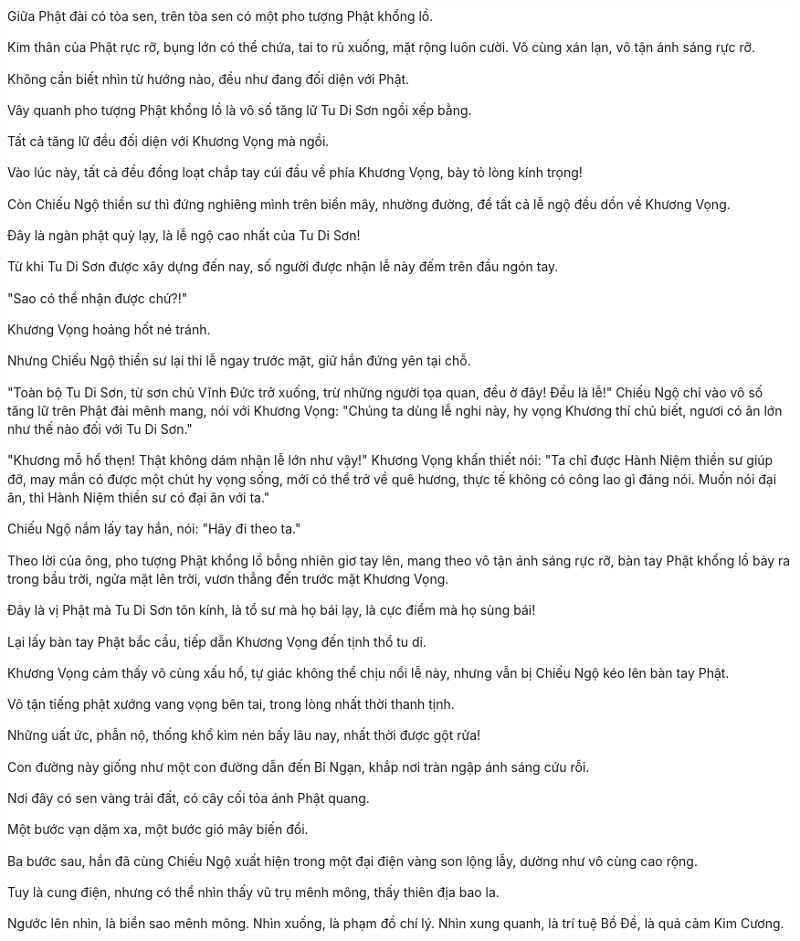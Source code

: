 Giữa Phật đài có tòa sen, trên tòa sen có một pho tượng Phật khổng lồ.

Kim thân của Phật rực rỡ, bụng lớn có thể chứa, tai to rủ xuống, mặt rộng luôn cười. Vô cùng xán lạn, vô tận ánh sáng rực rỡ.

Không cần biết nhìn từ hướng nào, đều như đang đối diện với Phật.

Vây quanh pho tượng Phật khổng lồ là vô số tăng lữ Tu Di Sơn ngồi xếp bằng.

Tất cả tăng lữ đều đối diện với Khương Vọng mà ngồi.

Vào lúc này, tất cả đều đồng loạt chắp tay cúi đầu về phía Khương Vọng, bày tỏ lòng kính trọng!

Còn Chiếu Ngộ thiền sư thì đứng nghiêng mình trên biển mây, nhường đường, để tất cả lễ ngộ đều dồn về Khương Vọng.

Đây là ngàn phật quỳ lạy, là lễ ngộ cao nhất của Tu Di Sơn!

Từ khi Tu Di Sơn được xây dựng đến nay, số người được nhận lễ này đếm trên đầu ngón tay.

"Sao có thể nhận được chứ?!"

Khương Vọng hoảng hốt né tránh.

Nhưng Chiếu Ngộ thiền sư lại thi lễ ngay trước mặt, giữ hắn đứng yên tại chỗ.

"Toàn bộ Tu Di Sơn, từ sơn chủ Vĩnh Đức trở xuống, trừ những người tọa quan, đều ở đây! Đều là lễ!" Chiếu Ngộ chỉ vào vô số tăng lữ trên Phật đài mênh mang, nói với Khương Vọng: "Chúng ta dùng lễ nghi này, hy vọng Khương thí chủ biết, ngươi có ân lớn như thế nào đối với Tu Di Sơn."

"Khương mỗ hổ thẹn! Thật không dám nhận lễ lớn như vậy!" Khương Vọng khẩn thiết nói: "Ta chỉ được Hành Niệm thiền sư giúp đỡ, may mắn có được một chút hy vọng sống, mới có thể trở về quê hương, thực tế không có công lao gì đáng nói. Muốn nói đại ân, thì Hành Niệm thiền sư có đại ân với ta."

Chiếu Ngộ nắm lấy tay hắn, nói: "Hãy đi theo ta."

Theo lời của ông, pho tượng Phật khổng lồ bỗng nhiên giơ tay lên, mang theo vô tận ánh sáng rực rỡ, bàn tay Phật khổng lồ bày ra trong bầu trời, ngửa mặt lên trời, vươn thẳng đến trước mặt Khương Vọng.

Đây là vị Phật mà Tu Di Sơn tôn kính, là tổ sư mà họ bái lạy, là cực điểm mà họ sùng bái!

Lại lấy bàn tay Phật bắc cầu, tiếp dẫn Khương Vọng đến tịnh thổ tu di.

Khương Vọng cảm thấy vô cùng xấu hổ, tự giác không thể chịu nổi lễ này, nhưng vẫn bị Chiếu Ngộ kéo lên bàn tay Phật.

Vô tận tiếng phật xướng vang vọng bên tai, trong lòng nhất thời thanh tịnh.

Những uất ức, phẫn nộ, thống khổ kìm nén bấy lâu nay, nhất thời được gột rửa!

Con đường này giống như một con đường dẫn đến Bỉ Ngạn, khắp nơi tràn ngập ánh sáng cứu rỗi.

Nơi đây có sen vàng trải đất, có cây cối tỏa ánh Phật quang.

Một bước vạn dặm xa, một bước gió mây biến đổi.

Ba bước sau, hắn đã cùng Chiếu Ngộ xuất hiện trong một đại điện vàng son lộng lẫy, dường như vô cùng cao rộng.

Tuy là cung điện, nhưng có thể nhìn thấy vũ trụ mênh mông, thấy thiên địa bao la.

Ngước lên nhìn, là biển sao mênh mông. Nhìn xuống, là phạm đồ chí lý. Nhìn xung quanh, là trí tuệ Bồ Đề, là quả cảm Kim Cương.
